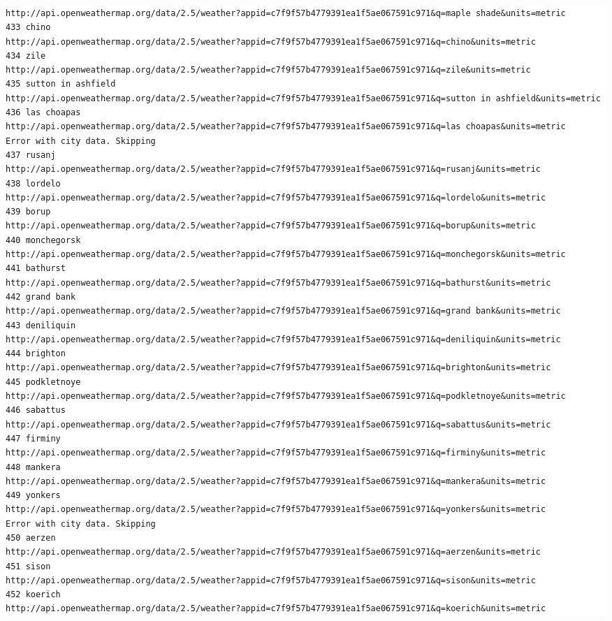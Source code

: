     http://api.openweathermap.org/data/2.5/weather?appid=c7f9f57b4779391ea1f5ae067591c971&q=maple shade&units=metric
    433 chino
    http://api.openweathermap.org/data/2.5/weather?appid=c7f9f57b4779391ea1f5ae067591c971&q=chino&units=metric
    434 zile
    http://api.openweathermap.org/data/2.5/weather?appid=c7f9f57b4779391ea1f5ae067591c971&q=zile&units=metric
    435 sutton in ashfield
    http://api.openweathermap.org/data/2.5/weather?appid=c7f9f57b4779391ea1f5ae067591c971&q=sutton in ashfield&units=metric
    436 las choapas
    http://api.openweathermap.org/data/2.5/weather?appid=c7f9f57b4779391ea1f5ae067591c971&q=las choapas&units=metric
    Error with city data. Skipping
    437 rusanj
    http://api.openweathermap.org/data/2.5/weather?appid=c7f9f57b4779391ea1f5ae067591c971&q=rusanj&units=metric
    438 lordelo
    http://api.openweathermap.org/data/2.5/weather?appid=c7f9f57b4779391ea1f5ae067591c971&q=lordelo&units=metric
    439 borup
    http://api.openweathermap.org/data/2.5/weather?appid=c7f9f57b4779391ea1f5ae067591c971&q=borup&units=metric
    440 monchegorsk
    http://api.openweathermap.org/data/2.5/weather?appid=c7f9f57b4779391ea1f5ae067591c971&q=monchegorsk&units=metric
    441 bathurst
    http://api.openweathermap.org/data/2.5/weather?appid=c7f9f57b4779391ea1f5ae067591c971&q=bathurst&units=metric
    442 grand bank
    http://api.openweathermap.org/data/2.5/weather?appid=c7f9f57b4779391ea1f5ae067591c971&q=grand bank&units=metric
    443 deniliquin
    http://api.openweathermap.org/data/2.5/weather?appid=c7f9f57b4779391ea1f5ae067591c971&q=deniliquin&units=metric
    444 brighton
    http://api.openweathermap.org/data/2.5/weather?appid=c7f9f57b4779391ea1f5ae067591c971&q=brighton&units=metric
    445 podkletnoye
    http://api.openweathermap.org/data/2.5/weather?appid=c7f9f57b4779391ea1f5ae067591c971&q=podkletnoye&units=metric
    446 sabattus
    http://api.openweathermap.org/data/2.5/weather?appid=c7f9f57b4779391ea1f5ae067591c971&q=sabattus&units=metric
    447 firminy
    http://api.openweathermap.org/data/2.5/weather?appid=c7f9f57b4779391ea1f5ae067591c971&q=firminy&units=metric
    448 mankera
    http://api.openweathermap.org/data/2.5/weather?appid=c7f9f57b4779391ea1f5ae067591c971&q=mankera&units=metric
    449 yonkers
    http://api.openweathermap.org/data/2.5/weather?appid=c7f9f57b4779391ea1f5ae067591c971&q=yonkers&units=metric
    Error with city data. Skipping
    450 aerzen
    http://api.openweathermap.org/data/2.5/weather?appid=c7f9f57b4779391ea1f5ae067591c971&q=aerzen&units=metric
    451 sison
    http://api.openweathermap.org/data/2.5/weather?appid=c7f9f57b4779391ea1f5ae067591c971&q=sison&units=metric
    452 koerich
    http://api.openweathermap.org/data/2.5/weather?appid=c7f9f57b4779391ea1f5ae067591c971&q=koerich&units=metric